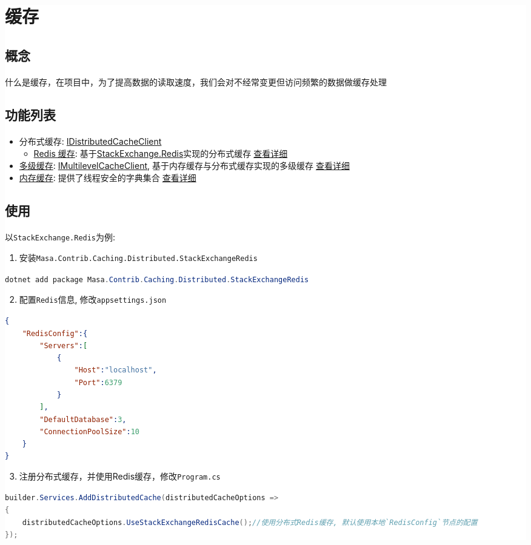 # 缓存

## 概念

什么是缓存，在项目中，为了提高数据的读取速度，我们会对不经常变更但访问频繁的数据做缓存处理

## 功能列表

* 分布式缓存: [IDistributedCacheClient](#IDistributedCacheClient)
    * [Redis 缓存](https://www.nuget.org/packages/Masa.Contrib.Caching.Distributed.StackExchangeRedis): 基于[StackExchange.Redis](https://github.com/StackExchange/StackExchange.Redis)实现的分布式缓存 [查看详细](/framework/contribs/cache/stackexchange-redis)
* [多级缓存](https://www.nuget.org/packages/Masa.Contrib.Caching.MultilevelCache): [IMultilevelCacheClient](#IMultilevelCacheClient), 基于内存缓存与分布式缓存实现的多级缓存 [查看详细](/framework/contribs/cache/multilevel-cache)
* [内存缓存](https://www.nuget.org/packages/Masa.Utils.Caching.Memory): 提供了线程安全的字典集合 [查看详细](/framework/utils/caching/memory)

## 使用

以`StackExchange.Redis`为例:

1. 安装`Masa.Contrib.Caching.Distributed.StackExchangeRedis`

``` powershell
dotnet add package Masa.Contrib.Caching.Distributed.StackExchangeRedis
```

2. 配置`Redis`信息, 修改`appsettings.json`

``` appsettings.json
{
    "RedisConfig":{
        "Servers":[
            {
                "Host":"localhost",
                "Port":6379
            }
        ],
        "DefaultDatabase":3,
        "ConnectionPoolSize":10
    }
}
```

3. 注册分布式缓存，并使用Redis缓存，修改`Program.cs`

``` C#
builder.Services.AddDistributedCache(distributedCacheOptions =>
{
    distributedCacheOptions.UseStackExchangeRedisCache();//使用分布式Redis缓存, 默认使用本地`RedisConfig`节点的配置
});
```
